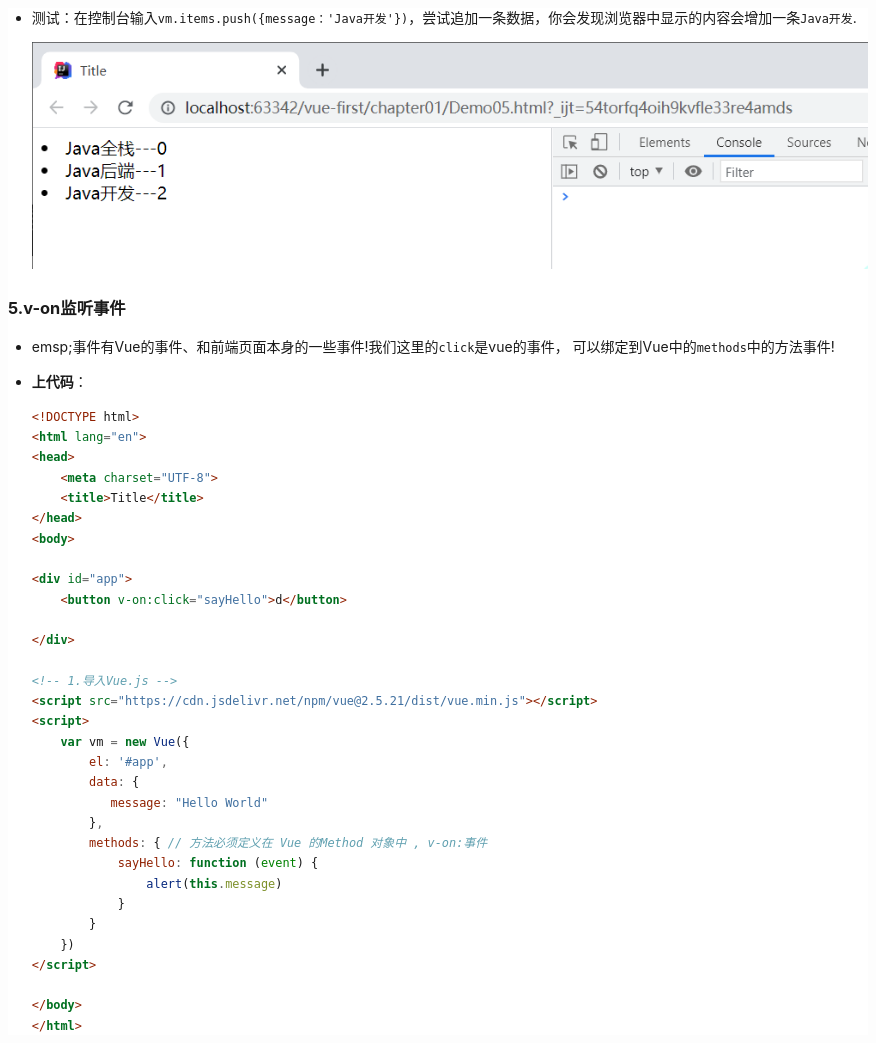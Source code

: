 - 测试：在控制台输入`vm.items.push({message：'Java开发'})`，尝试追加一条数据，你会发现浏览器中显示的内容会增加一条`Java开发`.  

  ![1622034241236](img/01/1622034241236.png)  

### 5.v-on监听事件

- emsp;事件有Vue的事件、和前端页面本身的一些事件!我们这里的`click`是vue的事件， 可以绑定到Vue中的`methods`中的方法事件!

- **上代码**：

    ```html
    <!DOCTYPE html>
    <html lang="en">
    <head>
        <meta charset="UTF-8">
        <title>Title</title>
    </head>
    <body>
    
    <div id="app">
        <button v-on:click="sayHello">d</button>
    
    </div>
    
    <!-- 1.导入Vue.js -->
    <script src="https://cdn.jsdelivr.net/npm/vue@2.5.21/dist/vue.min.js"></script>
    <script>
        var vm = new Vue({
            el: '#app',
            data: {
               message: "Hello World"
            },
            methods: { // 方法必须定义在 Vue 的Method 对象中 , v-on:事件
                sayHello: function (event) {
                    alert(this.message)
                }
            }
        })
    </script>
    
    </body>
    </html>
    ```
    